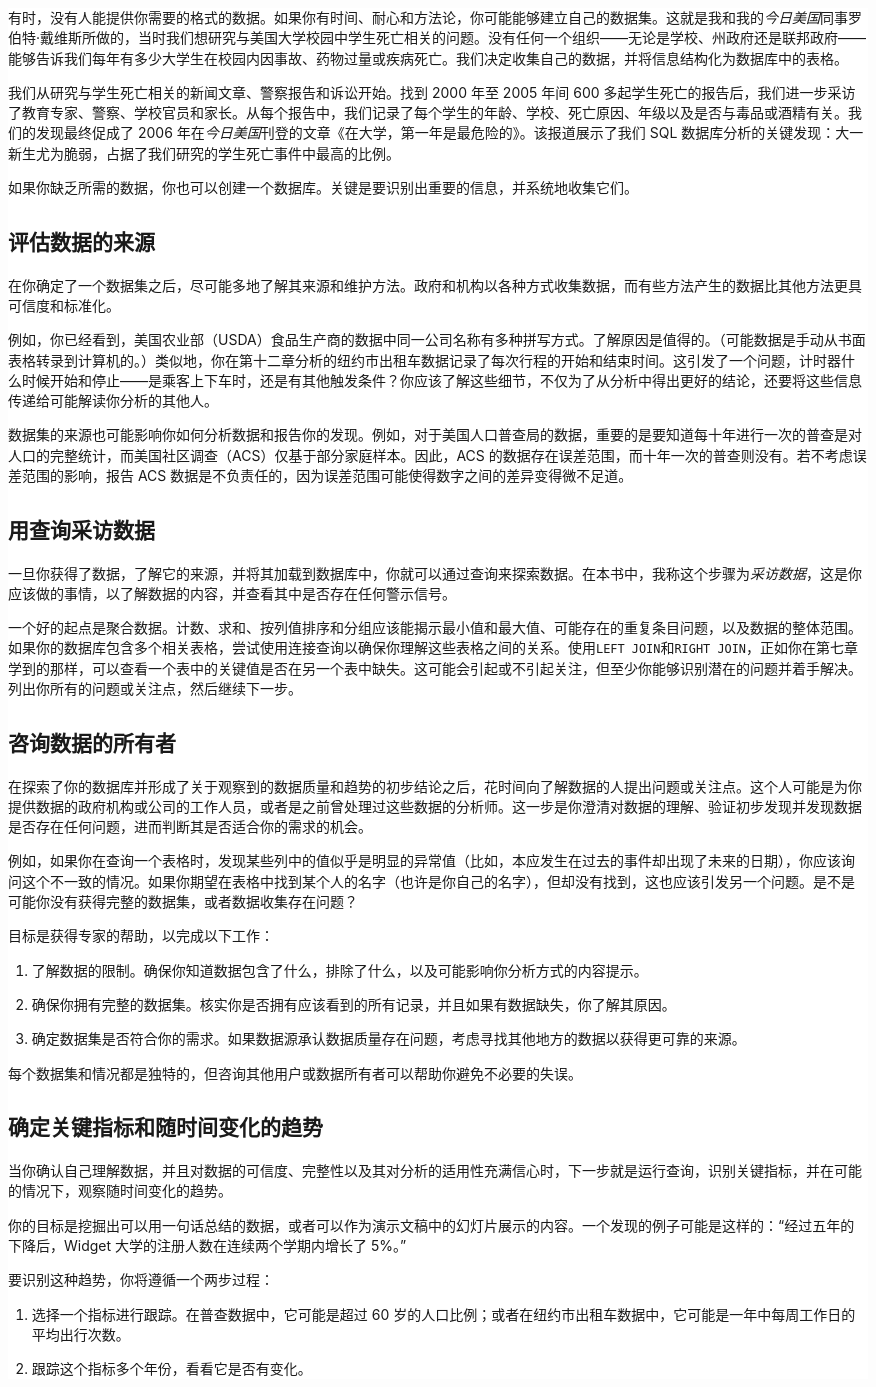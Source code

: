 有时，没有人能提供你需要的格式的数据。如果你有时间、耐心和方法论，你可能能够建立自己的数据集。这就是我和我的*今日美国*同事罗伯特·戴维斯所做的，当时我们想研究与美国大学校园中学生死亡相关的问题。没有任何一个组织——无论是学校、州政府还是联邦政府——能够告诉我们每年有多少大学生在校园内因事故、药物过量或疾病死亡。我们决定收集自己的数据，并将信息结构化为数据库中的表格。

我们从研究与学生死亡相关的新闻文章、警察报告和诉讼开始。找到 2000 年至 2005 年间 600 多起学生死亡的报告后，我们进一步采访了教育专家、警察、学校官员和家长。从每个报告中，我们记录了每个学生的年龄、学校、死亡原因、年级以及是否与毒品或酒精有关。我们的发现最终促成了 2006 年在*今日美国*刊登的文章《在大学，第一年是最危险的》。该报道展示了我们 SQL 数据库分析的关键发现：大一新生尤为脆弱，占据了我们研究的学生死亡事件中最高的比例。

如果你缺乏所需的数据，你也可以创建一个数据库。关键是要识别出重要的信息，并系统地收集它们。

## 评估数据的来源

在你确定了一个数据集之后，尽可能多地了解其来源和维护方法。政府和机构以各种方式收集数据，而有些方法产生的数据比其他方法更具可信度和标准化。

例如，你已经看到，美国农业部（USDA）食品生产商的数据中同一公司名称有多种拼写方式。了解原因是值得的。（可能数据是手动从书面表格转录到计算机的。）类似地，你在第十二章分析的纽约市出租车数据记录了每次行程的开始和结束时间。这引发了一个问题，计时器什么时候开始和停止——是乘客上下车时，还是有其他触发条件？你应该了解这些细节，不仅为了从分析中得出更好的结论，还要将这些信息传递给可能解读你分析的其他人。

数据集的来源也可能影响你如何分析数据和报告你的发现。例如，对于美国人口普查局的数据，重要的是要知道每十年进行一次的普查是对人口的完整统计，而美国社区调查（ACS）仅基于部分家庭样本。因此，ACS 的数据存在误差范围，而十年一次的普查则没有。若不考虑误差范围的影响，报告 ACS 数据是不负责任的，因为误差范围可能使得数字之间的差异变得微不足道。

## 用查询采访数据

一旦你获得了数据，了解它的来源，并将其加载到数据库中，你就可以通过查询来探索数据。在本书中，我称这个步骤为*采访数据*，这是你应该做的事情，以了解数据的内容，并查看其中是否存在任何警示信号。

一个好的起点是聚合数据。计数、求和、按列值排序和分组应该能揭示最小值和最大值、可能存在的重复条目问题，以及数据的整体范围。如果你的数据库包含多个相关表格，尝试使用连接查询以确保你理解这些表格之间的关系。使用`LEFT JOIN`和`RIGHT JOIN`，正如你在第七章学到的那样，可以查看一个表中的关键值是否在另一个表中缺失。这可能会引起或不引起关注，但至少你能够识别潜在的问题并着手解决。列出你所有的问题或关注点，然后继续下一步。

## 咨询数据的所有者

在探索了你的数据库并形成了关于观察到的数据质量和趋势的初步结论之后，花时间向了解数据的人提出问题或关注点。这个人可能是为你提供数据的政府机构或公司的工作人员，或者是之前曾处理过这些数据的分析师。这一步是你澄清对数据的理解、验证初步发现并发现数据是否存在任何问题，进而判断其是否适合你的需求的机会。

例如，如果你在查询一个表格时，发现某些列中的值似乎是明显的异常值（比如，本应发生在过去的事件却出现了未来的日期），你应该询问这个不一致的情况。如果你期望在表格中找到某个人的名字（也许是你自己的名字），但却没有找到，这也应该引发另一个问题。是不是可能你没有获得完整的数据集，或者数据收集存在问题？

目标是获得专家的帮助，以完成以下工作：

1.  了解数据的限制。确保你知道数据包含了什么，排除了什么，以及可能影响你分析方式的内容提示。

1.  确保你拥有完整的数据集。核实你是否拥有应该看到的所有记录，并且如果有数据缺失，你了解其原因。

1.  确定数据集是否符合你的需求。如果数据源承认数据质量存在问题，考虑寻找其他地方的数据以获得更可靠的来源。

每个数据集和情况都是独特的，但咨询其他用户或数据所有者可以帮助你避免不必要的失误。

## 确定关键指标和随时间变化的趋势

当你确认自己理解数据，并且对数据的可信度、完整性以及其对分析的适用性充满信心时，下一步就是运行查询，识别关键指标，并在可能的情况下，观察随时间变化的趋势。

你的目标是挖掘出可以用一句话总结的数据，或者可以作为演示文稿中的幻灯片展示的内容。一个发现的例子可能是这样的：“经过五年的下降后，Widget 大学的注册人数在连续两个学期内增长了 5%。”

要识别这种趋势，你将遵循一个两步过程：

1.  选择一个指标进行跟踪。在普查数据中，它可能是超过 60 岁的人口比例；或者在纽约市出租车数据中，它可能是一年中每周工作日的平均出行次数。

1.  跟踪这个指标多个年份，看看它是否有变化。

